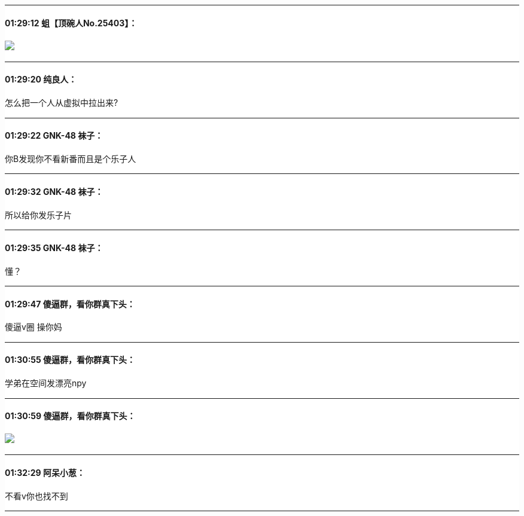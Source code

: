 *****

#### 01:29:12  蛆【顶碗人No.25403】：

![](http://gchat.qpic.cn/gchatpic_new/794594593/614391357-3077437300-6F56206E5069344B47CD0DD5A639EC11/0?term=2")

*****

#### 01:29:20  纯良人：

怎么把一个人从虚拟中拉出来?

*****

#### 01:29:22  GNK-48 袜子：

你B发现你不看新番而且是个乐子人

*****

#### 01:29:32  GNK-48 袜子：

所以给你发乐子片

*****

#### 01:29:35  GNK-48 袜子：

懂？

*****

#### 01:29:47  傻逼群，看你群真下头：

傻逼v圈 操你妈

*****

#### 01:30:55  傻逼群，看你群真下头：

学弟在空间发漂亮npy

*****

#### 01:30:59  傻逼群，看你群真下头：

![](http://gchat.qpic.cn/gchatpic_new/2994013508/614391357-2829112756-8A80AF37A6A23DB4B9F2DE57863E9447/0?term=2")

*****

#### 01:32:29  阿呆小葱：

不看v你也找不到

*****


